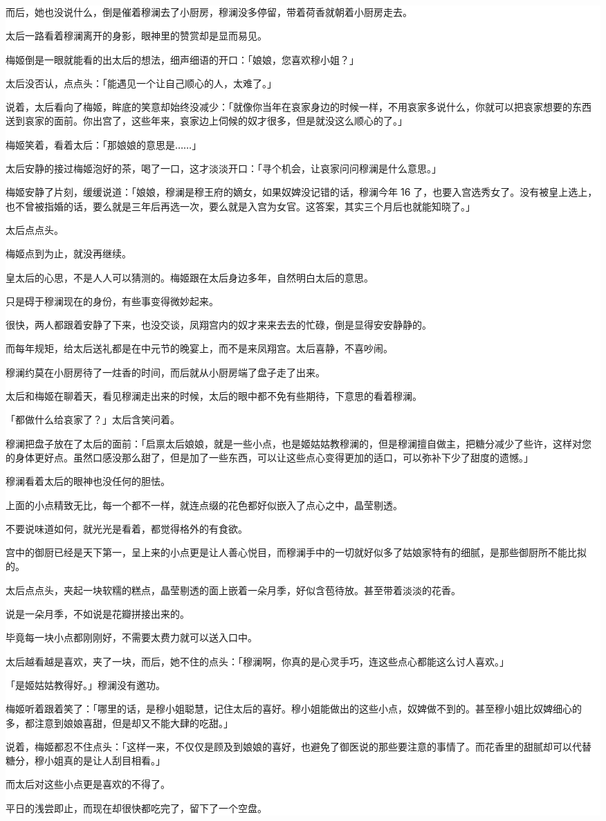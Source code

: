 而后，她也没说什么，倒是催着穆澜去了小厨房，穆澜没多停留，带着荷香就朝着小厨房走去。

太后一路看着穆澜离开的身影，眼神里的赞赏却是显而易见。

梅姬倒是一眼就能看的出太后的想法，细声细语的开口：「娘娘，您喜欢穆小姐？」

太后没否认，点点头：「能遇见一个让自己顺心的人，太难了。」

说着，太后看向了梅姬，眸底的笑意却始终没减少：「就像你当年在哀家身边的时候一样，不用哀家多说什么，你就可以把哀家想要的东西送到哀家的面前。你出宫了，这些年来，哀家边上伺候的奴才很多，但是就没这么顺心的了。」

梅姬笑着，看着太后：「那娘娘的意思是……」

太后安静的接过梅姬泡好的茶，喝了一口，这才淡淡开口：「寻个机会，让哀家问问穆澜是什么意思。」

梅姬安静了片刻，缓缓说道：「娘娘，穆澜是穆王府的嫡女，如果奴婢没记错的话，穆澜今年 16 了，也要入宫选秀女了。没有被皇上选上，也不曾被指婚的话，要么就是三年后再选一次，要么就是入宫为女官。这答案，其实三个月后也就能知晓了。」

太后点点头。

梅姬点到为止，就没再继续。

皇太后的心思，不是人人可以猜测的。梅姬跟在太后身边多年，自然明白太后的意思。

只是碍于穆澜现在的身份，有些事变得微妙起来。

很快，两人都跟着安静了下来，也没交谈，凤翔宫内的奴才来来去去的忙碌，倒是显得安安静静的。

而每年规矩，给太后送礼都是在中元节的晚宴上，而不是来凤翔宫。太后喜静，不喜吵闹。

穆澜约莫在小厨房待了一炷香的时间，而后就从小厨房端了盘子走了出来。

太后和梅姬在聊着天，看见穆澜走出来的时候，太后的眼中都不免有些期待，下意思的看着穆澜。

「都做什么给哀家了？」太后含笑问着。

穆澜把盘子放在了太后的面前：「启禀太后娘娘，就是一些小点，也是姬姑姑教穆澜的，但是穆澜擅自做主，把糖分减少了些许，这样对您的身体更好点。虽然口感没那么甜了，但是加了一些东西，可以让这些点心变得更加的适口，可以弥补下少了甜度的遗憾。」

穆澜看着太后的眼神也没任何的胆怯。

上面的小点精致无比，每一个都不一样，就连点缀的花色都好似嵌入了点心之中，晶莹剔透。

不要说味道如何，就光光是看着，都觉得格外的有食欲。

宫中的御厨已经是天下第一，呈上来的小点更是让人善心悦目，而穆澜手中的一切就好似多了姑娘家特有的细腻，是那些御厨所不能比拟的。

太后点点头，夹起一块软糯的糕点，晶莹剔透的面上嵌着一朵月季，好似含苞待放。甚至带着淡淡的花香。

说是一朵月季，不如说是花瓣拼接出来的。

毕竟每一块小点都刚刚好，不需要太费力就可以送入口中。

太后越看越是喜欢，夹了一块，而后，她不住的点头：「穆澜啊，你真的是心灵手巧，连这些点心都能这么讨人喜欢。」

「是姬姑姑教得好。」穆澜没有邀功。

梅姬听着跟着笑了：「哪里的话，是穆小姐聪慧，记住太后的喜好。穆小姐能做出的这些小点，奴婢做不到的。甚至穆小姐比奴婢细心的多，都注意到娘娘喜甜，但是却又不能大肆的吃甜。」

说着，梅姬都忍不住点头：「这样一来，不仅仅是顾及到娘娘的喜好，也避免了御医说的那些要注意的事情了。而花香里的甜腻却可以代替糖分，穆小姐真的是让人刮目相看。」

而太后对这些小点更是喜欢的不得了。

平日的浅尝即止，而现在却很快都吃完了，留下了一个空盘。
